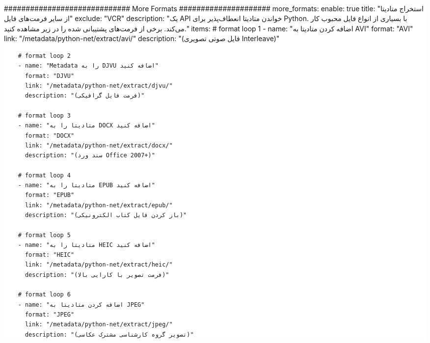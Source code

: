 
############################# More Formats #####################
more_formats:
    enable: true
    title: "استخراج متادیتا از سایر فرمت‌های فایل"
    exclude: "VCR"
    description: "یک API خواندن متادیتا انعطاف‌پذیر برای Python. با بسیاری از انواع فایل محبوب کار می‌کند. برخی از فرمت‌های پشتیبانی شده را در زیر مشاهده کنید."
    items: 
        # format loop 1
        - name: "اضافه کردن متادیتا به AVI"
          format: "AVI"
          link: "/metadata/python-net/extract/avi/"
          description: "(فایل صوتی تصویری Interleave)"
          
        # format loop 2
        - name: "Metadata را به DJVU اضافه کنید"
          format: "DJVU"
          link: "/metadata/python-net/extract/djvu/"
          description: "(فرمت فایل گرافیکی)"
          
        # format loop 3
        - name: "متادیتا را به DOCX اضافه کنید"
          format: "DOCX"
          link: "/metadata/python-net/extract/docx/"
          description: "(سند ورد Office 2007+)"
          
        # format loop 4
        - name: "متادیتا را به EPUB اضافه کنید"
          format: "EPUB"
          link: "/metadata/python-net/extract/epub/"
          description: "(باز کردن فایل کتاب الکترونیکی)"
          
        # format loop 5
        - name: "متادیتا را به HEIC اضافه کنید"
          format: "HEIC"
          link: "/metadata/python-net/extract/heic/"
          description: "(فرمت تصویر با کارایی بالا)"
          
        # format loop 6
        - name: "اضافه کردن متادیتا به JPEG"
          format: "JPEG"
          link: "/metadata/python-net/extract/jpeg/"
          description: "(تصویر گروه کارشناسی مشترک عکاسی)"
          